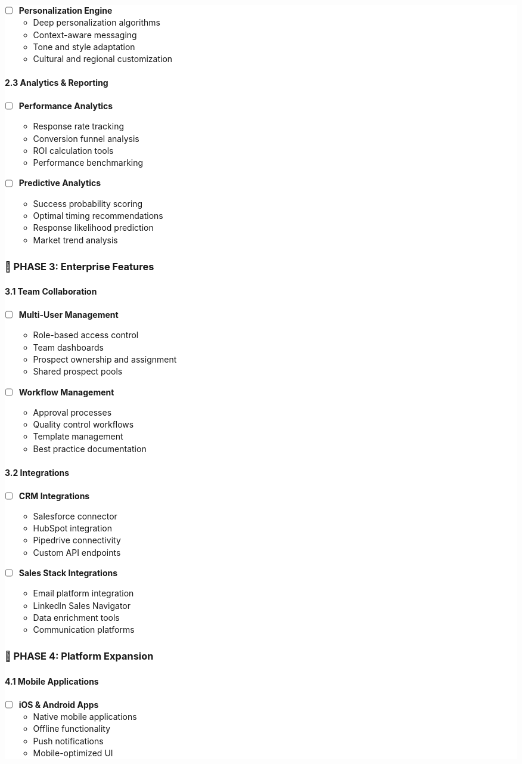 - [ ] **Personalization Engine**
  - Deep personalization algorithms
  - Context-aware messaging
  - Tone and style adaptation
  - Cultural and regional customization

#### 2.3 Analytics & Reporting
- [ ] **Performance Analytics**
  - Response rate tracking
  - Conversion funnel analysis
  - ROI calculation tools
  - Performance benchmarking

- [ ] **Predictive Analytics**
  - Success probability scoring
  - Optimal timing recommendations
  - Response likelihood prediction
  - Market trend analysis

### 📍 PHASE 3: Enterprise Features

#### 3.1 Team Collaboration
- [ ] **Multi-User Management**
  - Role-based access control
  - Team dashboards
  - Prospect ownership and assignment
  - Shared prospect pools

- [ ] **Workflow Management**
  - Approval processes
  - Quality control workflows
  - Template management
  - Best practice documentation

#### 3.2 Integrations
- [ ] **CRM Integrations**
  - Salesforce connector
  - HubSpot integration
  - Pipedrive connectivity
  - Custom API endpoints

- [ ] **Sales Stack Integrations**
  - Email platform integration
  - LinkedIn Sales Navigator
  - Data enrichment tools
  - Communication platforms

### 📍 PHASE 4: Platform Expansion

#### 4.1 Mobile Applications
- [ ] **iOS & Android Apps**
  - Native mobile applications
  - Offline functionality
  - Push notifications
  - Mobile-optimized UI
